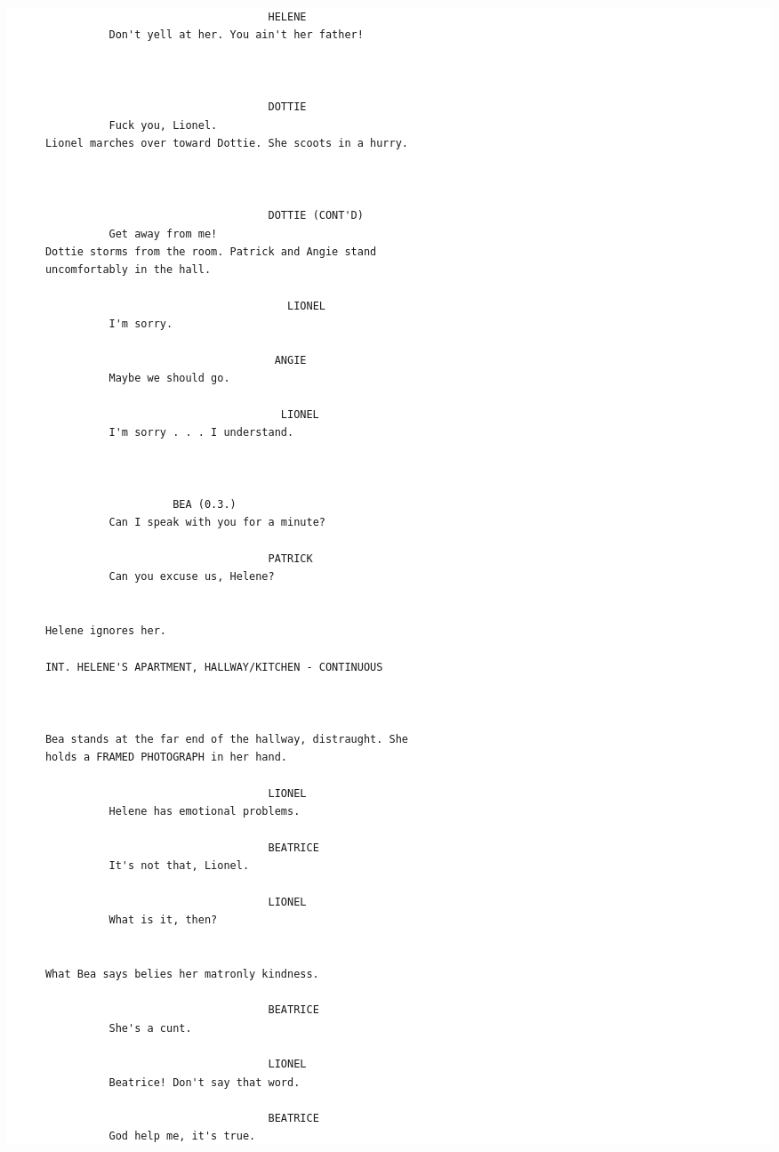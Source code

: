                                              HELENE
                    Don't yell at her. You ain't her father!

                         

                                             DOTTIE
                    Fuck you, Lionel.
          Lionel marches over toward Dottie. She scoots in a hurry.

                         

                                             DOTTIE (CONT'D)
                    Get away from me!
          Dottie storms from the room. Patrick and Angie stand
          uncomfortably in the hall.

                                                LIONEL
                    I'm sorry.

                                              ANGIE
                    Maybe we should go.

                                               LIONEL
                    I'm sorry . . . I understand.

                         

                              BEA (0.3.)
                    Can I speak with you for a minute?

                                             PATRICK
                    Can you excuse us, Helene?

                         
          Helene ignores her.

          INT. HELENE'S APARTMENT, HALLWAY/KITCHEN - CONTINUOUS


                         
          Bea stands at the far end of the hallway, distraught. She
          holds a FRAMED PHOTOGRAPH in her hand.

                                             LIONEL
                    Helene has emotional problems.

                                             BEATRICE
                    It's not that, Lionel.

                                             LIONEL
                    What is it, then?

                         
          What Bea says belies her matronly kindness.

                                             BEATRICE
                    She's a cunt.

                                             LIONEL
                    Beatrice! Don't say that word.

                                             BEATRICE
                    God help me, it's true.
